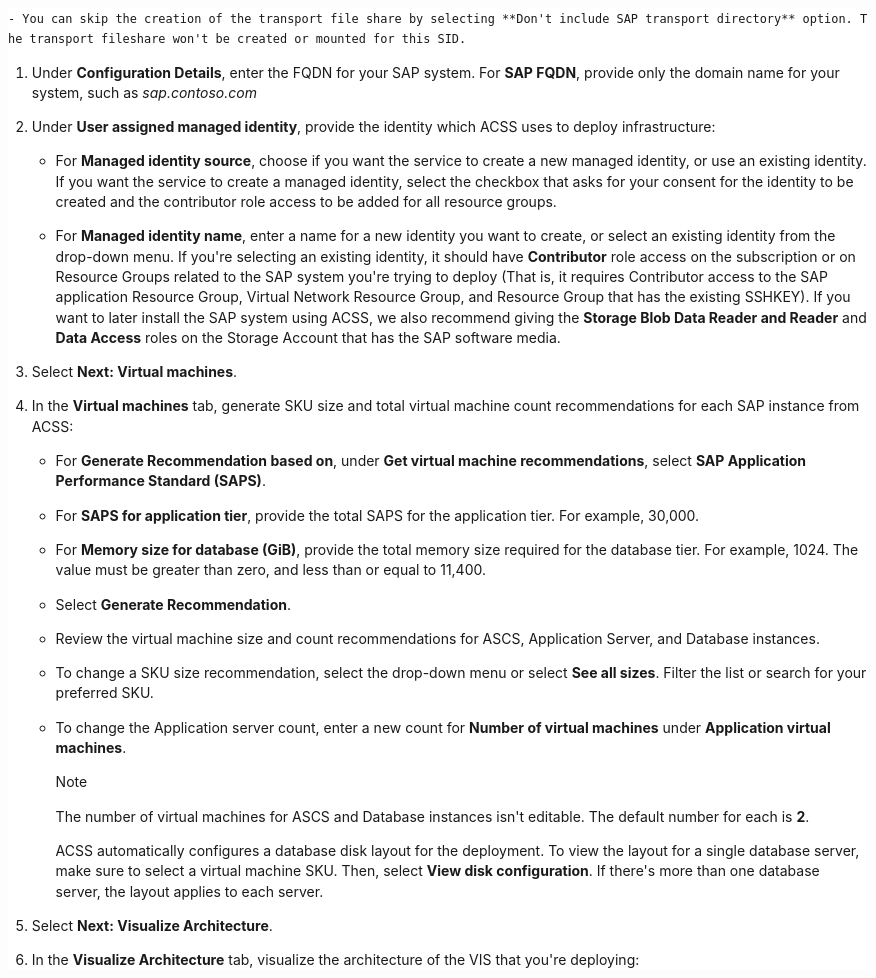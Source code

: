     - You can skip the creation of the transport file share by selecting **Don't include SAP transport directory** option. The transport fileshare won't be created or mounted for this SID.

1. Under **Configuration Details**, enter the FQDN for your SAP system. For **SAP FQDN**, provide only the domain name for your system, such as *sap.contoso.com*

1. Under **User assigned managed identity**, provide the identity which ACSS uses to deploy infrastructure:

    - For **Managed identity source**, choose if you want the service to create a new managed identity, or use an existing identity. If you want the service to create a managed identity, select the checkbox that asks for your consent for the identity to be created and the contributor role access to be added for all resource groups.

    - For **Managed identity name**, enter a name for a new identity you want to create, or select an existing identity from the drop-down menu. If you're selecting an existing identity, it should have **Contributor** role access on the subscription or on Resource Groups related to the SAP system you're trying to deploy (That is, it requires Contributor access to the SAP application Resource Group, Virtual Network Resource Group, and Resource Group that has the existing SSHKEY). If you want to later install the SAP system using ACSS, we also recommend giving the **Storage Blob Data Reader and Reader** and **Data Access** roles on the Storage Account that has the SAP software media.

1. Select **Next: Virtual machines**.

1. In the **Virtual machines** tab, generate SKU size and total virtual machine count recommendations for each SAP instance from ACSS:

    - For **Generate Recommendation based on**, under **Get virtual machine recommendations**, select **SAP Application Performance Standard (SAPS)**.

    - For **SAPS for application tier**, provide the total SAPS for the application tier. For example, 30,000.

    - For **Memory size for database (GiB)**, provide the total memory size required for the database tier. For example, 1024. The value must be greater than zero, and less than or equal to 11,400.

    - Select **Generate Recommendation**.

    - Review the virtual machine size and count recommendations for ASCS, Application Server, and Database instances.

    - To change a SKU size recommendation, select the drop-down menu or select **See all sizes**. Filter the list or search for your preferred SKU.

    - To change the Application server count, enter a new count for **Number of virtual machines** under **Application virtual machines**.

        >[!NOTE]
        >The number of virtual machines for ASCS and Database instances isn't editable. The default number for each is **2**.
        >
        >ACSS automatically configures a database disk layout for the deployment. To view the layout for a single database server, make sure to select a virtual machine SKU. Then, select **View disk configuration**. If there's more than one database server, the layout applies to each server.

1. Select **Next: Visualize Architecture**.

1. In the **Visualize Architecture** tab, visualize the architecture of the VIS that you're deploying:
